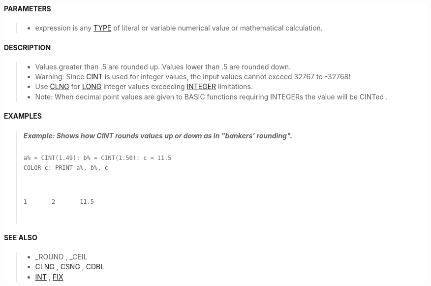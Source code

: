 </blockquote>

#### PARAMETERS

<blockquote>


* expression is any [TYPE](TYPE.md) of literal or variable numerical value or mathematical calculation.
</blockquote>

#### DESCRIPTION

<blockquote>


* Values greater than .5 are rounded up. Values lower than .5 are rounded down.
* Warning: Since [CINT](CINT.md) is used for integer values, the input values cannot exceed 32767 to -32768!
* Use [CLNG](CLNG.md) for [LONG](LONG.md) integer values exceeding [INTEGER](INTEGER.md) limitations.
* Note: When decimal point values are given to BASIC functions requiring INTEGERs the value will be CINTed .

</blockquote>

#### EXAMPLES

<blockquote>



##### Example: Shows how CINT rounds values up or down as in "bankers' rounding".
```vb
a% = CINT(1.49): b% = CINT(1.50): c = 11.5
COLOR c: PRINT a%, b%, c
```
  
<br>

```vb
1       2       11.5
```
  
<br>


</blockquote>

#### SEE ALSO

<blockquote>


* _ROUND , _CEIL
* [CLNG](CLNG.md) , [CSNG](CSNG.md) , [CDBL](CDBL.md)
* [INT](INT.md) , [FIX](FIX.md)
</blockquote>

